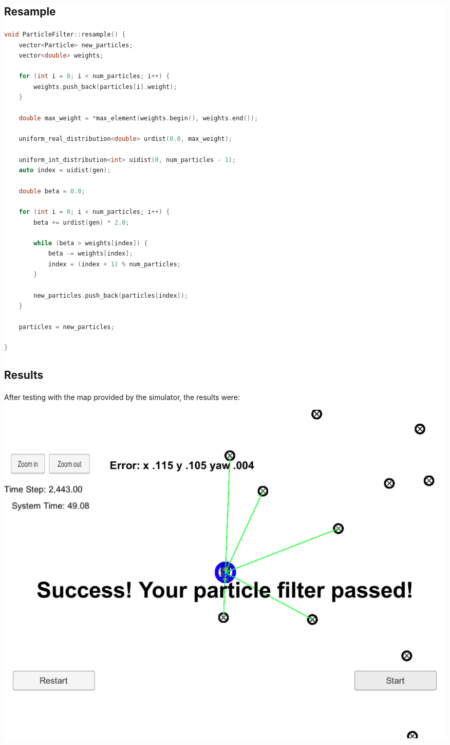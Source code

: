 ## Resample
```c++
void ParticleFilter::resample() {
	vector<Particle> new_particles;
	vector<double> weights;
	
	for (int i = 0; i < num_particles; i++) {
		weights.push_back(particles[i].weight);
	}
	
	double max_weight = *max_element(weights.begin(), weights.end());

	uniform_real_distribution<double> urdist(0.0, max_weight);
  	
	uniform_int_distribution<int> uidist(0, num_particles - 1);
	auto index = uidist(gen);

	double beta = 0.0;

	for (int i = 0; i < num_particles; i++) {
		beta += urdist(gen) * 2.0;
		
		while (beta > weights[index]) {
			beta -= weights[index];
			index = (index + 1) % num_particles;
		}

		new_particles.push_back(particles[index]);
	}

	particles = new_particles;

}
```

## Results
After testing with the map provided by the simulator, the results were:

![alt text][image3]

[//]: # (Image References)
[image1]: ./images/main.png "Kidnapped Vehicle"
[image2]: ./images/particle_filter_flowchart.png "Particle Filter Algorithm Flowchart"
[image3]: ./images/results.png "Test results"